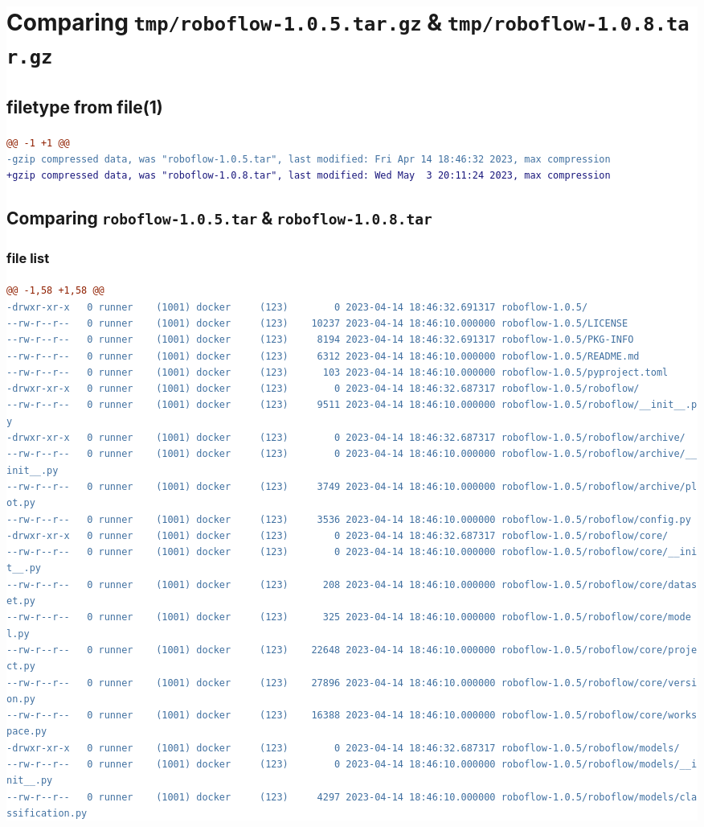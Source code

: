 # Comparing `tmp/roboflow-1.0.5.tar.gz` & `tmp/roboflow-1.0.8.tar.gz`

## filetype from file(1)

```diff
@@ -1 +1 @@
-gzip compressed data, was "roboflow-1.0.5.tar", last modified: Fri Apr 14 18:46:32 2023, max compression
+gzip compressed data, was "roboflow-1.0.8.tar", last modified: Wed May  3 20:11:24 2023, max compression
```

## Comparing `roboflow-1.0.5.tar` & `roboflow-1.0.8.tar`

### file list

```diff
@@ -1,58 +1,58 @@
-drwxr-xr-x   0 runner    (1001) docker     (123)        0 2023-04-14 18:46:32.691317 roboflow-1.0.5/
--rw-r--r--   0 runner    (1001) docker     (123)    10237 2023-04-14 18:46:10.000000 roboflow-1.0.5/LICENSE
--rw-r--r--   0 runner    (1001) docker     (123)     8194 2023-04-14 18:46:32.691317 roboflow-1.0.5/PKG-INFO
--rw-r--r--   0 runner    (1001) docker     (123)     6312 2023-04-14 18:46:10.000000 roboflow-1.0.5/README.md
--rw-r--r--   0 runner    (1001) docker     (123)      103 2023-04-14 18:46:10.000000 roboflow-1.0.5/pyproject.toml
-drwxr-xr-x   0 runner    (1001) docker     (123)        0 2023-04-14 18:46:32.687317 roboflow-1.0.5/roboflow/
--rw-r--r--   0 runner    (1001) docker     (123)     9511 2023-04-14 18:46:10.000000 roboflow-1.0.5/roboflow/__init__.py
-drwxr-xr-x   0 runner    (1001) docker     (123)        0 2023-04-14 18:46:32.687317 roboflow-1.0.5/roboflow/archive/
--rw-r--r--   0 runner    (1001) docker     (123)        0 2023-04-14 18:46:10.000000 roboflow-1.0.5/roboflow/archive/__init__.py
--rw-r--r--   0 runner    (1001) docker     (123)     3749 2023-04-14 18:46:10.000000 roboflow-1.0.5/roboflow/archive/plot.py
--rw-r--r--   0 runner    (1001) docker     (123)     3536 2023-04-14 18:46:10.000000 roboflow-1.0.5/roboflow/config.py
-drwxr-xr-x   0 runner    (1001) docker     (123)        0 2023-04-14 18:46:32.687317 roboflow-1.0.5/roboflow/core/
--rw-r--r--   0 runner    (1001) docker     (123)        0 2023-04-14 18:46:10.000000 roboflow-1.0.5/roboflow/core/__init__.py
--rw-r--r--   0 runner    (1001) docker     (123)      208 2023-04-14 18:46:10.000000 roboflow-1.0.5/roboflow/core/dataset.py
--rw-r--r--   0 runner    (1001) docker     (123)      325 2023-04-14 18:46:10.000000 roboflow-1.0.5/roboflow/core/model.py
--rw-r--r--   0 runner    (1001) docker     (123)    22648 2023-04-14 18:46:10.000000 roboflow-1.0.5/roboflow/core/project.py
--rw-r--r--   0 runner    (1001) docker     (123)    27896 2023-04-14 18:46:10.000000 roboflow-1.0.5/roboflow/core/version.py
--rw-r--r--   0 runner    (1001) docker     (123)    16388 2023-04-14 18:46:10.000000 roboflow-1.0.5/roboflow/core/workspace.py
-drwxr-xr-x   0 runner    (1001) docker     (123)        0 2023-04-14 18:46:32.687317 roboflow-1.0.5/roboflow/models/
--rw-r--r--   0 runner    (1001) docker     (123)        0 2023-04-14 18:46:10.000000 roboflow-1.0.5/roboflow/models/__init__.py
--rw-r--r--   0 runner    (1001) docker     (123)     4297 2023-04-14 18:46:10.000000 roboflow-1.0.5/roboflow/models/classification.py
```
